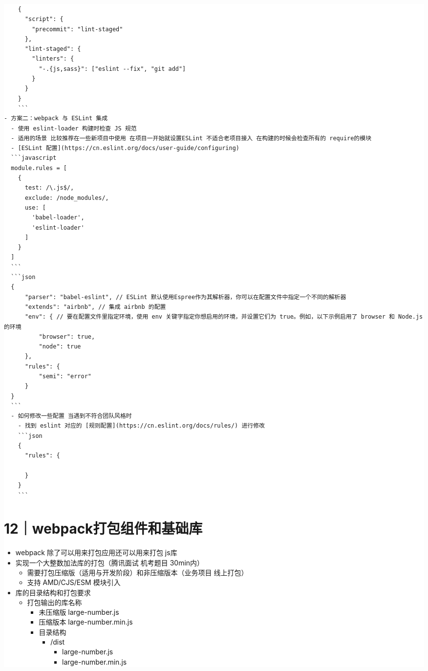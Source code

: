         {
          "script": {
            "precommit": "lint-staged"
          },
          "lint-staged": {
            "linters": {
              "-.{js,sass}": ["eslint --fix", "git add"]
            }
          }
        }
        ``` 
    - 方案二：webpack 与 ESLint 集成
      - 使用 eslint-loader 构建时检查 JS 规范
      - 适用的场景 比较推荐在一些新项目中使用 在项目一开始就设置ESLint 不适合老项目接入 在构建的时候会检查所有的 require的模块
      - [ESLint 配置](https://cn.eslint.org/docs/user-guide/configuring)
      ```javascript
      module.rules = [
        {
          test: /\.js$/,
          exclude: /node_modules/,
          use: [
            'babel-loader',
            'eslint-loader'
          ]
        }
      ]
      ```
      ```json
      {
          "parser": "babel-eslint", // ESLint 默认使用Espree作为其解析器，你可以在配置文件中指定一个不同的解析器
          "extends": "airbnb", // 集成 airbnb 的配置
          "env": { // 要在配置文件里指定环境，使用 env 关键字指定你想启用的环境，并设置它们为 true。例如，以下示例启用了 browser 和 Node.js 的环境
              "browser": true,
              "node": true
          },
          "rules": {
              "semi": "error"
          }
      } 
      ``` 
      - 如何修改一些配置 当遇到不符合团队风格时
        - 找到 eslint 对应的 [规则配置](https://cn.eslint.org/docs/rules/) 进行修改
        ```json
        {
          "rules": {

          }
        }
        ``` 

# 12｜webpack打包组件和基础库
- webpack 除了可以用来打包应用还可以用来打包 js库
- 实现一个大整数加法库的打包（腾讯面试 机考题目 30min内）
  - 需要打包压缩版（适用与开发阶段）和非压缩版本（业务项目 线上打包）
  - 支持 AMD/CJS/ESM 模块引入
- 库的目录结构和打包要求
  - 打包输出的库名称
    - 未压缩版 large-number.js
    - 压缩版本 large-number.min.js
    - 目录结构
      - /dist
        - large-number.js
        - large-number.min.js